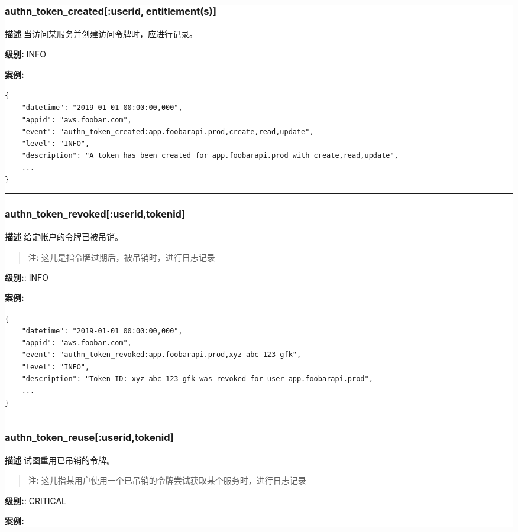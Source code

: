 
### authn_token_created[:userid, entitlement(s)]

**描述**
当访问某服务并创建访问令牌时，应进行记录。

**级别:** INFO

**案例:**

```
{
    "datetime": "2019-01-01 00:00:00,000",
    "appid": "aws.foobar.com",
    "event": "authn_token_created:app.foobarapi.prod,create,read,update",
    "level": "INFO",
    "description": "A token has been created for app.foobarapi.prod with create,read,update",
    ...
}
```

---

### authn_token_revoked[:userid,tokenid]

**描述**
给定帐户的令牌已被吊销。

> 注: 这儿是指令牌过期后，被吊销时，进行日志记录

**级别:**: INFO

**案例:**

```
{
    "datetime": "2019-01-01 00:00:00,000",
    "appid": "aws.foobar.com",
    "event": "authn_token_revoked:app.foobarapi.prod,xyz-abc-123-gfk",
    "level": "INFO",
    "description": "Token ID: xyz-abc-123-gfk was revoked for user app.foobarapi.prod",
    ...
}
```

---

### authn_token_reuse[:userid,tokenid]

**描述**
试图重用已吊销的令牌。

> 注: 这儿指某用户使用一个已吊销的令牌尝试获取某个服务时，进行日志记录

**级别:**: CRITICAL

**案例:**
